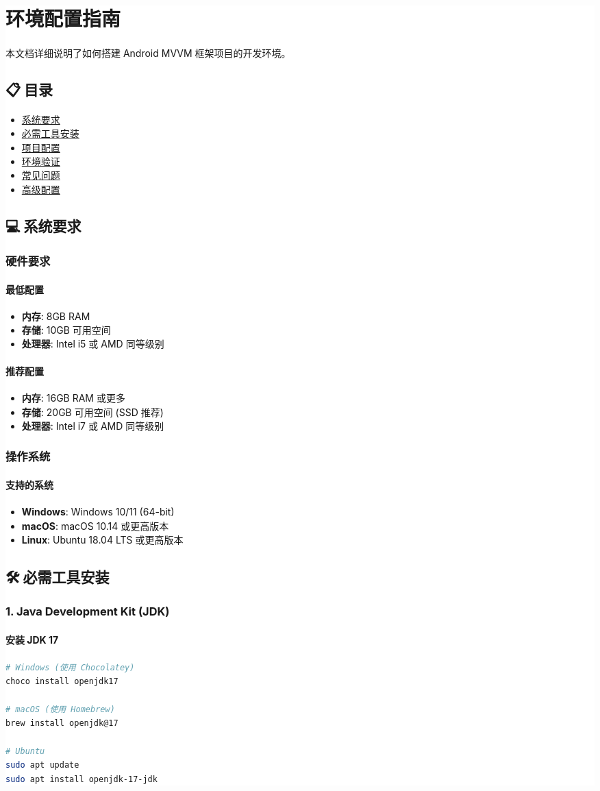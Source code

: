 # 环境配置指南

本文档详细说明了如何搭建 Android MVVM 框架项目的开发环境。

## 📋 目录

- [系统要求](#系统要求)
- [必需工具安装](#必需工具安装)
- [项目配置](#项目配置)
- [环境验证](#环境验证)
- [常见问题](#常见问题)
- [高级配置](#高级配置)

## 💻 系统要求

### 硬件要求

#### 最低配置
- **内存**: 8GB RAM
- **存储**: 10GB 可用空间
- **处理器**: Intel i5 或 AMD 同等级别

#### 推荐配置
- **内存**: 16GB RAM 或更多
- **存储**: 20GB 可用空间 (SSD 推荐)
- **处理器**: Intel i7 或 AMD 同等级别

### 操作系统

#### 支持的系统
- **Windows**: Windows 10/11 (64-bit)
- **macOS**: macOS 10.14 或更高版本
- **Linux**: Ubuntu 18.04 LTS 或更高版本

## 🛠️ 必需工具安装

### 1. Java Development Kit (JDK)

#### 安装 JDK 17
```bash
# Windows (使用 Chocolatey)
choco install openjdk17

# macOS (使用 Homebrew)
brew install openjdk@17

# Ubuntu
sudo apt update
sudo apt install openjdk-17-jdk
```
